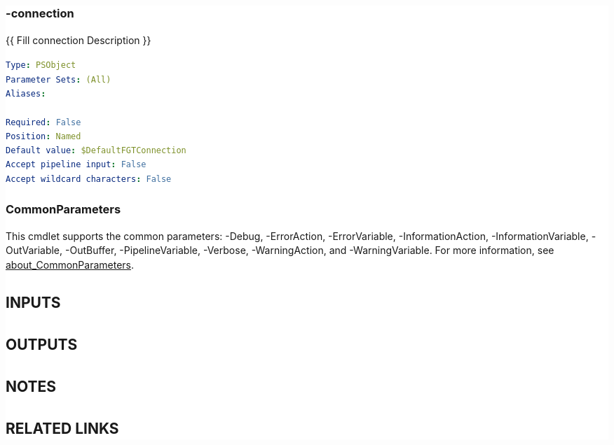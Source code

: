 ### -connection
{{ Fill connection Description }}

```yaml
Type: PSObject
Parameter Sets: (All)
Aliases:

Required: False
Position: Named
Default value: $DefaultFGTConnection
Accept pipeline input: False
Accept wildcard characters: False
```

### CommonParameters
This cmdlet supports the common parameters: -Debug, -ErrorAction, -ErrorVariable, -InformationAction, -InformationVariable, -OutVariable, -OutBuffer, -PipelineVariable, -Verbose, -WarningAction, and -WarningVariable. For more information, see [about_CommonParameters](http://go.microsoft.com/fwlink/?LinkID=113216).

## INPUTS

## OUTPUTS

## NOTES

## RELATED LINKS
